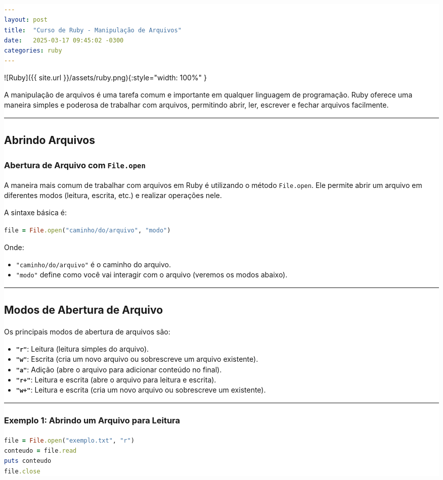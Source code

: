 ```yaml
---
layout: post
title:  "Curso de Ruby - Manipulação de Arquivos"
date:   2025-03-17 09:45:02 -0300
categories: ruby
---
```


![Ruby]({{ site.url }}/assets/ruby.png){:style="width: 100%" }

A manipulação de arquivos é uma tarefa comum e importante em qualquer linguagem de programação. Ruby oferece uma maneira simples e poderosa de trabalhar com arquivos, permitindo abrir, ler, escrever e fechar arquivos facilmente.

---

##  **Abrindo Arquivos**

### Abertura de Arquivo com `File.open`

A maneira mais comum de trabalhar com arquivos em Ruby é utilizando o método `File.open`. Ele permite abrir um arquivo em diferentes modos (leitura, escrita, etc.) e realizar operações nele.

A sintaxe básica é:

```ruby
file = File.open("caminho/do/arquivo", "modo")
```

Onde:
- `"caminho/do/arquivo"` é o caminho do arquivo.
- `"modo"` define como você vai interagir com o arquivo (veremos os modos abaixo).

---

##  **Modos de Abertura de Arquivo**

Os principais modos de abertura de arquivos são:

- **`"r"`**: Leitura (leitura simples do arquivo).
- **`"w"`**: Escrita (cria um novo arquivo ou sobrescreve um arquivo existente).
- **`"a"`**: Adição (abre o arquivo para adicionar conteúdo no final).
- **`"r+"`**: Leitura e escrita (abre o arquivo para leitura e escrita).
- **`"w+"`**: Leitura e escrita (cria um novo arquivo ou sobrescreve um existente).

---

### Exemplo 1: Abrindo um Arquivo para Leitura
```ruby
file = File.open("exemplo.txt", "r")
conteudo = file.read
puts conteudo
file.close
```

